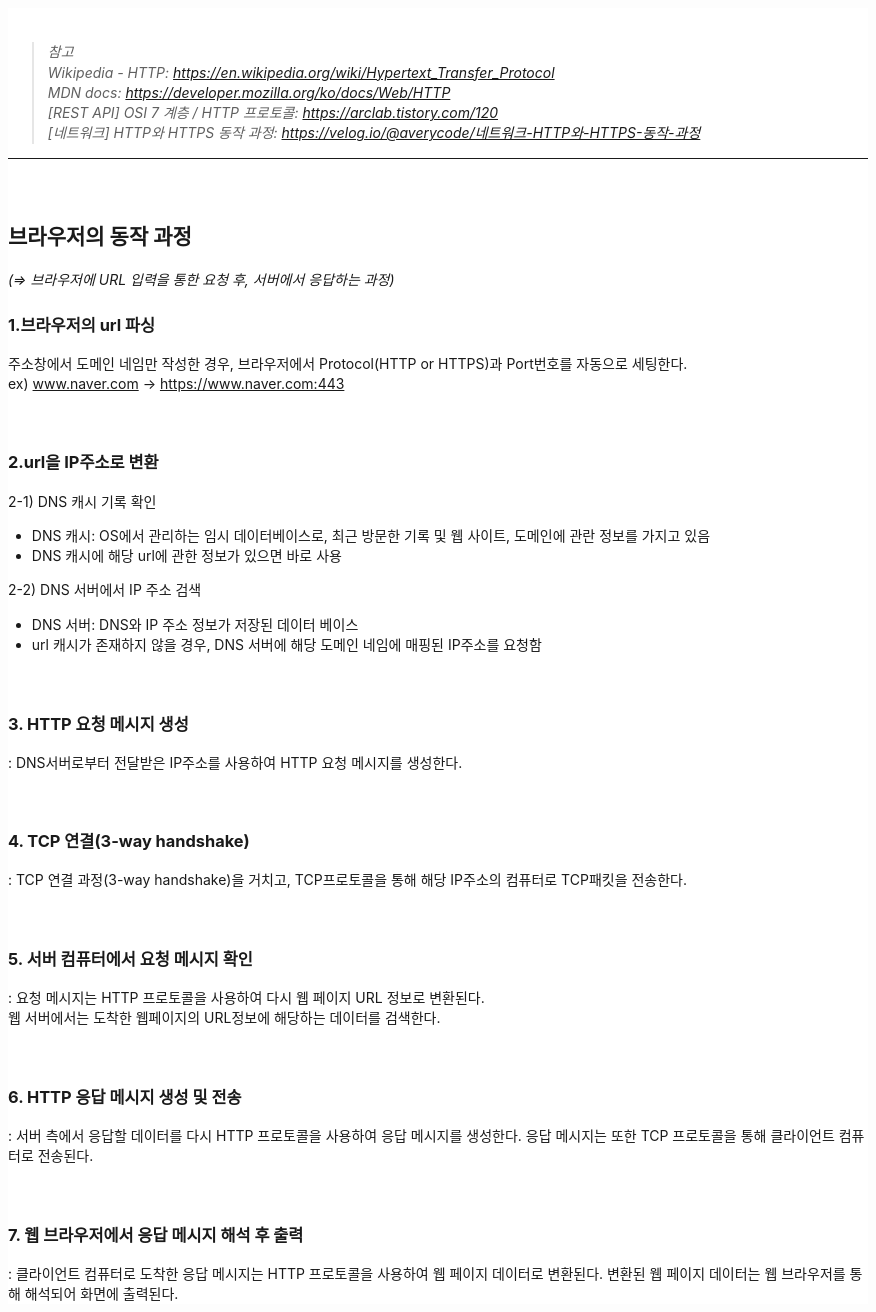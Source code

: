  
  
 
> *참고  
> Wikipedia - HTTP: https://en.wikipedia.org/wiki/Hypertext_Transfer_Protocol  
> MDN docs: https://developer.mozilla.org/ko/docs/Web/HTTP  
> [REST API] OSI 7 계층 / HTTP 프로토콜: https://arclab.tistory.com/120  
> [네트워크] HTTP와 HTTPS 동작 과정: https://velog.io/@averycode/네트워크-HTTP와-HTTPS-동작-과정*
------------
 
  
 ## 브라우저의 동작 과정
 *(⇒ 브라우저에 URL 입력을 통한 요청 후, 서버에서 응답하는 과정)*
 
  ### 1.브라우저의 url 파싱
 주소창에서 도메인 네임만 작성한 경우, 브라우저에서 Protocol(HTTP or HTTPS)과 Port번호를 자동으로 세팅한다.  
ex) www.naver.com → https://www.naver.com:443

 
  
 
 ### 2.url을 IP주소로 변환
 2-1) DNS 캐시 기록 확인

- DNS 캐시: OS에서 관리하는 임시 데이터베이스로, 최근 방문한 기록 및 웹 사이트, 도메인에 관란 정보를 가지고 있음
- DNS 캐시에 해당 url에 관한 정보가 있으면 바로 사용

2-2) DNS 서버에서 IP 주소 검색

- DNS 서버: DNS와 IP 주소 정보가 저장된 데이터 베이스
- url 캐시가 존재하지 않을 경우, DNS 서버에 해당 도메인 네임에 매핑된 IP주소를 요청함

 
  
 ### 3. HTTP 요청 메시지 생성
 : DNS서버로부터 전달받은 IP주소를 사용하여 HTTP 요청 메시지를 생성한다.

 
  
 ### 4. TCP 연결(3-way handshake)
 : TCP 연결 과정(3-way handshake)을 거치고, TCP프로토콜을 통해 해당 IP주소의 컴퓨터로 TCP패킷을 전송한다.
 
  
 
 ### 5. 서버 컴퓨터에서 요청 메시지 확인
 : 요청 메시지는 HTTP 프로토콜을 사용하여 다시 웹 페이지 URL 정보로 변환된다.  
 웹 서버에서는 도착한 웹페이지의 URL정보에 해당하는 데이터를 검색한다.
  
  
 
 ### 6. HTTP 응답 메시지 생성 및 전송
 : 서버 측에서 응답할 데이터를 다시 HTTP 프로토콜을 사용하여 응답 메시지를 생성한다.
응답 메시지는 또한 TCP 프로토콜을 통해 클라이언트 컴퓨터로 전송된다.
 
  
 
 ### 7. 웹 브라우저에서 응답 메시지 해석 후 출력
 : 클라이언트 컴퓨터로 도착한 응답 메시지는 HTTP 프로토콜을 사용하여 웹 페이지 데이터로 변환된다.
변환된 웹 페이지 데이터는 웹 브라우저를 통해 해석되어 화면에 출력된다.
 